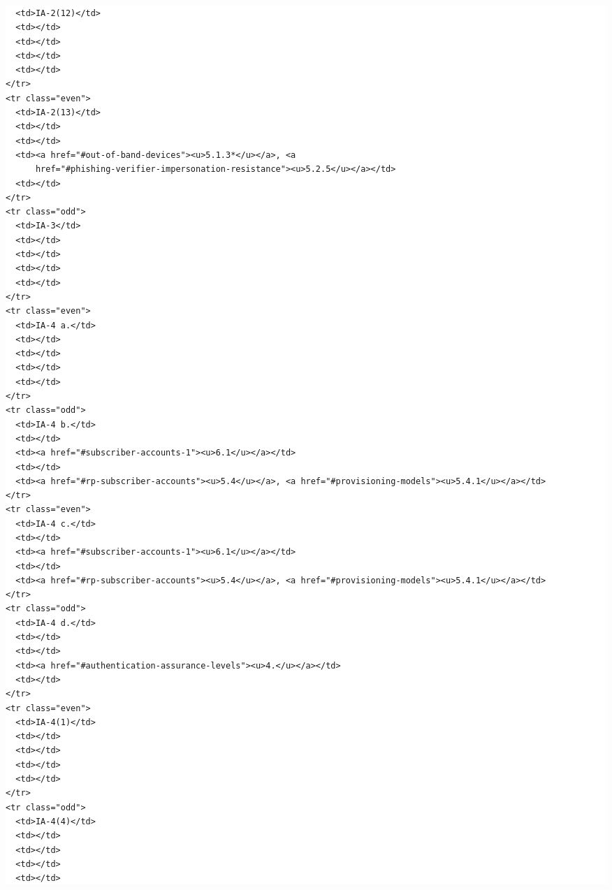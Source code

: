       <td>IA-2(12)</td>
      <td></td>
      <td></td>
      <td></td>
      <td></td>
    </tr>
    <tr class="even">
      <td>IA-2(13)</td>
      <td></td>
      <td></td>
      <td><a href="#out-of-band-devices"><u>5.1.3*</u></a>, <a
          href="#phishing-verifier-impersonation-resistance"><u>5.2.5</u></a></td>
      <td></td>
    </tr>
    <tr class="odd">
      <td>IA-3</td>
      <td></td>
      <td></td>
      <td></td>
      <td></td>
    </tr>
    <tr class="even">
      <td>IA-4 a.</td>
      <td></td>
      <td></td>
      <td></td>
      <td></td>
    </tr>
    <tr class="odd">
      <td>IA-4 b.</td>
      <td></td>
      <td><a href="#subscriber-accounts-1"><u>6.1</u></a></td>
      <td></td>
      <td><a href="#rp-subscriber-accounts"><u>5.4</u></a>, <a href="#provisioning-models"><u>5.4.1</u></a></td>
    </tr>
    <tr class="even">
      <td>IA-4 c.</td>
      <td></td>
      <td><a href="#subscriber-accounts-1"><u>6.1</u></a></td>
      <td></td>
      <td><a href="#rp-subscriber-accounts"><u>5.4</u></a>, <a href="#provisioning-models"><u>5.4.1</u></a></td>
    </tr>
    <tr class="odd">
      <td>IA-4 d.</td>
      <td></td>
      <td></td>
      <td><a href="#authentication-assurance-levels"><u>4.</u></a></td>
      <td></td>
    </tr>
    <tr class="even">
      <td>IA-4(1)</td>
      <td></td>
      <td></td>
      <td></td>
      <td></td>
    </tr>
    <tr class="odd">
      <td>IA-4(4)</td>
      <td></td>
      <td></td>
      <td></td>
      <td></td>